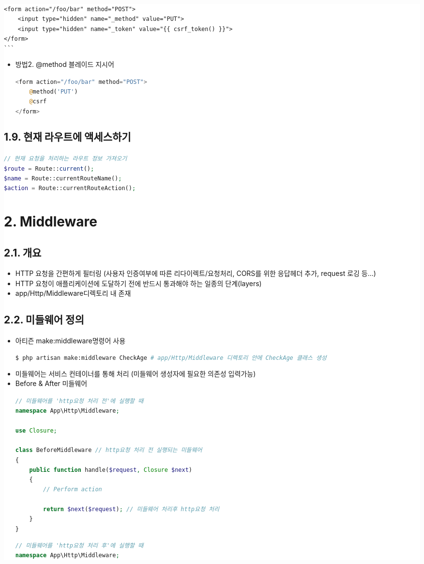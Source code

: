     <form action="/foo/bar" method="POST">
        <input type="hidden" name="_method" value="PUT">
        <input type="hidden" name="_token" value="{{ csrf_token() }}">
    </form>
    ```
- 방법2. @method 블레이드 지시어
    ```php
    <form action="/foo/bar" method="POST">
        @method('PUT')
        @csrf
    </form>
    ```
## 1.9. 현재 라우트에 액세스하기
```php
// 현재 요청을 처리하는 라우트 정보 가져오기
$route = Route::current();
$name = Route::currentRouteName();
$action = Route::currentRouteAction();
```

# 2. Middleware  
## 2.1. 개요
- HTTP 요청을 간편하게 필터링 (사용자 인증여부에 따른 리다이렉트/요청처리, CORS를 위한 응답헤더 추가, request 로깅 등...)
- HTTP 요청이 애플리케이션에 도달하기 전에 반드시 통과해야 하는 일종의 단계(layers)
- app/Http/Middleware디렉토리 내 존재
## 2.2. 미들웨어 정의
- 아티즌 make:middleware명령어 사용
    ```bash
    $ php artisan make:middleware CheckAge # app/Http/Middleware 디렉토리 안에 CheckAge 클래스 생성
    ```
- 미들웨어는 서비스 컨테이너를 통해 처리 (미들웨어 생성자에 필요한 의존성 입력가능)
- Before & After 미들웨어
    ```php
    // 미들웨어를 'http요청 처리 전'에 실행할 때 
    namespace App\Http\Middleware;

    use Closure;

    class BeforeMiddleware // http요청 처리 전 실행되는 미들웨어
    {
        public function handle($request, Closure $next)
        {
            // Perform action

            return $next($request); // 미들웨어 처리후 http요청 처리
        }
    }
    ```
    ```php
    // 미들웨어를 'http요청 처리 후'에 실행할 때 
    namespace App\Http\Middleware;

